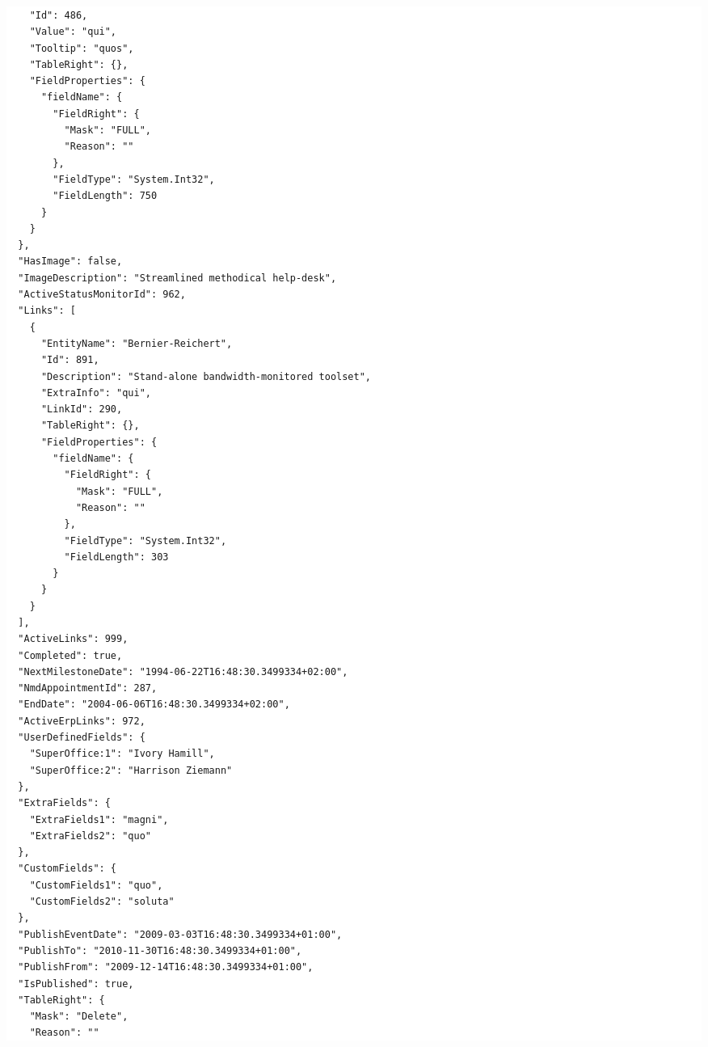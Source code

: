 ```http_
    "Id": 486,
    "Value": "qui",
    "Tooltip": "quos",
    "TableRight": {},
    "FieldProperties": {
      "fieldName": {
        "FieldRight": {
          "Mask": "FULL",
          "Reason": ""
        },
        "FieldType": "System.Int32",
        "FieldLength": 750
      }
    }
  },
  "HasImage": false,
  "ImageDescription": "Streamlined methodical help-desk",
  "ActiveStatusMonitorId": 962,
  "Links": [
    {
      "EntityName": "Bernier-Reichert",
      "Id": 891,
      "Description": "Stand-alone bandwidth-monitored toolset",
      "ExtraInfo": "qui",
      "LinkId": 290,
      "TableRight": {},
      "FieldProperties": {
        "fieldName": {
          "FieldRight": {
            "Mask": "FULL",
            "Reason": ""
          },
          "FieldType": "System.Int32",
          "FieldLength": 303
        }
      }
    }
  ],
  "ActiveLinks": 999,
  "Completed": true,
  "NextMilestoneDate": "1994-06-22T16:48:30.3499334+02:00",
  "NmdAppointmentId": 287,
  "EndDate": "2004-06-06T16:48:30.3499334+02:00",
  "ActiveErpLinks": 972,
  "UserDefinedFields": {
    "SuperOffice:1": "Ivory Hamill",
    "SuperOffice:2": "Harrison Ziemann"
  },
  "ExtraFields": {
    "ExtraFields1": "magni",
    "ExtraFields2": "quo"
  },
  "CustomFields": {
    "CustomFields1": "quo",
    "CustomFields2": "soluta"
  },
  "PublishEventDate": "2009-03-03T16:48:30.3499334+01:00",
  "PublishTo": "2010-11-30T16:48:30.3499334+01:00",
  "PublishFrom": "2009-12-14T16:48:30.3499334+01:00",
  "IsPublished": true,
  "TableRight": {
    "Mask": "Delete",
    "Reason": ""
```